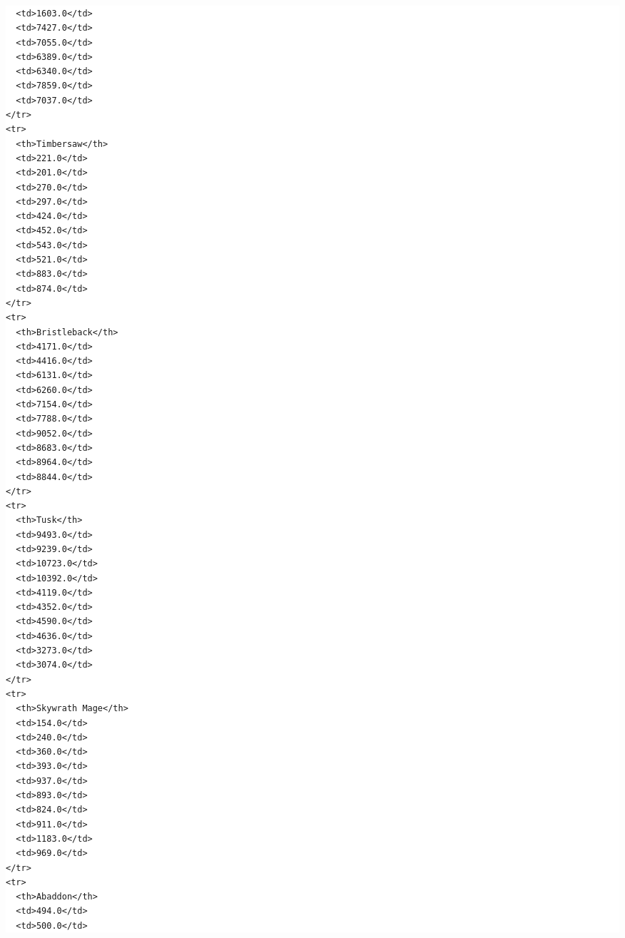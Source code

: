       <td>1603.0</td>
      <td>7427.0</td>
      <td>7055.0</td>
      <td>6389.0</td>
      <td>6340.0</td>
      <td>7859.0</td>
      <td>7037.0</td>
    </tr>
    <tr>
      <th>Timbersaw</th>
      <td>221.0</td>
      <td>201.0</td>
      <td>270.0</td>
      <td>297.0</td>
      <td>424.0</td>
      <td>452.0</td>
      <td>543.0</td>
      <td>521.0</td>
      <td>883.0</td>
      <td>874.0</td>
    </tr>
    <tr>
      <th>Bristleback</th>
      <td>4171.0</td>
      <td>4416.0</td>
      <td>6131.0</td>
      <td>6260.0</td>
      <td>7154.0</td>
      <td>7788.0</td>
      <td>9052.0</td>
      <td>8683.0</td>
      <td>8964.0</td>
      <td>8844.0</td>
    </tr>
    <tr>
      <th>Tusk</th>
      <td>9493.0</td>
      <td>9239.0</td>
      <td>10723.0</td>
      <td>10392.0</td>
      <td>4119.0</td>
      <td>4352.0</td>
      <td>4590.0</td>
      <td>4636.0</td>
      <td>3273.0</td>
      <td>3074.0</td>
    </tr>
    <tr>
      <th>Skywrath Mage</th>
      <td>154.0</td>
      <td>240.0</td>
      <td>360.0</td>
      <td>393.0</td>
      <td>937.0</td>
      <td>893.0</td>
      <td>824.0</td>
      <td>911.0</td>
      <td>1183.0</td>
      <td>969.0</td>
    </tr>
    <tr>
      <th>Abaddon</th>
      <td>494.0</td>
      <td>500.0</td>